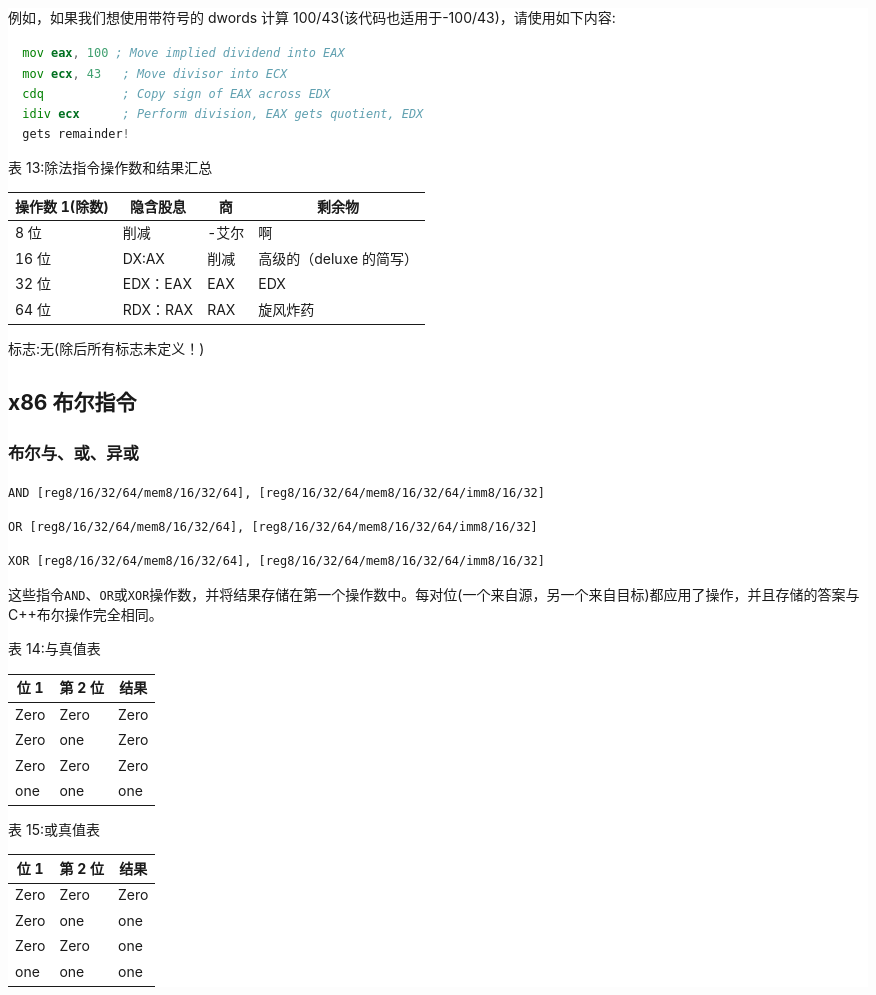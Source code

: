 例如，如果我们想使用带符号的 dwords 计算 100/43(该代码也适用于-100/43)，请使用如下内容:

```asm
  mov eax, 100 ; Move implied dividend into EAX
  mov ecx, 43   ; Move divisor into ECX
  cdq           ; Copy sign of EAX across EDX
  idiv ecx      ; Perform division, EAX gets quotient, EDX
  gets remainder!

```

表 13:除法指令操作数和结果汇总

| 操作数 1(除数) | 隐含股息 | 商 | 剩余物 |
| --- | --- | --- | --- |
| 8 位 | 削减 | -艾尔 | 啊 |
| 16 位 | DX:AX | 削减 | 高级的（deluxe 的简写） |
| 32 位 | EDX：EAX | EAX | EDX |
| 64 位 | RDX：RAX | RAX | 旋风炸药 |

标志:无(除后所有标志未定义！)

## x86 布尔指令

### 布尔与、或、异或

`AND [reg8/16/32/64/mem8/16/32/64], [reg8/16/32/64/mem8/16/32/64/imm8/16/32]`

`OR [reg8/16/32/64/mem8/16/32/64], [reg8/16/32/64/mem8/16/32/64/imm8/16/32]`

`XOR [reg8/16/32/64/mem8/16/32/64], [reg8/16/32/64/mem8/16/32/64/imm8/16/32]`

这些指令`AND`、`OR`或`XOR`操作数，并将结果存储在第一个操作数中。每对位(一个来自源，另一个来自目标)都应用了操作，并且存储的答案与 C++布尔操作完全相同。

表 14:与真值表

| 位 1 | 第 2 位 | 结果 |
| --- | --- | --- |
| Zero | Zero | Zero |
| Zero | one | Zero |
| Zero | Zero | Zero |
| one | one | one |

表 15:或真值表

| 位 1 | 第 2 位 | 结果 |
| --- | --- | --- |
| Zero | Zero | Zero |
| Zero | one | one |
| Zero | Zero | one |
| one | one | one |
